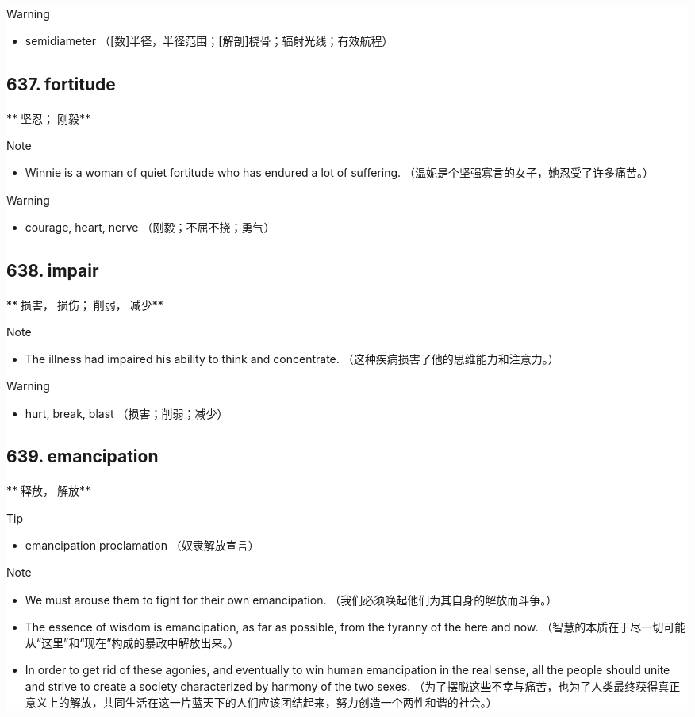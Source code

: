> [!WARNING]
>
> - semidiameter （[数]半径，半径范围；[解剖]桡骨；辐射光线；有效航程）
>

## 637. fortitude

** 坚忍； 刚毅**

> [!NOTE]
>
> - Winnie is a woman of quiet fortitude who has endured a lot of suffering. （温妮是个坚强寡言的女子，她忍受了许多痛苦。）
>

> [!WARNING]
>
> - courage, heart, nerve （刚毅；不屈不挠；勇气）
>

## 638. impair

** 损害， 损伤； 削弱， 减少**

> [!NOTE]
>
> - The illness had impaired his ability to think and concentrate. （这种疾病损害了他的思维能力和注意力。）
>

> [!WARNING]
>
> - hurt, break, blast （损害；削弱；减少）
>

## 639. emancipation

** 释放， 解放**

> [!TIP]
>
> - emancipation proclamation （奴隶解放宣言）
>

> [!NOTE]
>
> - We must arouse them to fight for their own emancipation. （我们必须唤起他们为其自身的解放而斗争。）
>
> - The essence of wisdom is emancipation, as far as possible, from the tyranny of the here and now. （智慧的本质在于尽一切可能从“这里”和“现在”构成的暴政中解放出来。）
>
> - In order to get rid of these agonies, and eventually to win human emancipation in the real sense, all the people should unite and strive to create a society characterized by harmony of the two sexes. （为了摆脱这些不幸与痛苦，也为了人类最终获得真正意义上的解放，共同生活在这一片蓝天下的人们应该团结起来，努力创造一个两性和谐的社会。）
>
